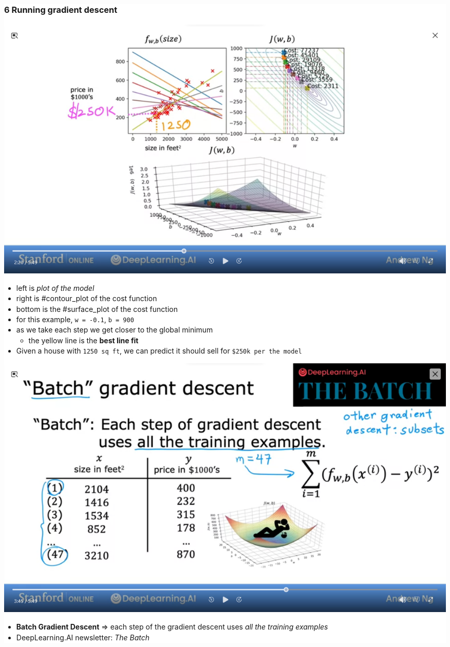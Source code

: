 ### 6 Running gradient descent

![](/img/1.1.3.6.plot.png) 
- left is _plot of the model_
- right is #contour_plot of the cost function
- bottom is the #surface_plot of the cost function
- for this example, `w = -0.1`, `b = 900`
- as we take each step we get closer to the global minimum
  - the yellow line is the __best line fit__
- Given a house with `1250 sq ft`, we can predict it should sell for  `$250k per the model`

![](/img/1.1.3.6.batch.png) 
- __Batch Gradient Descent__ => each step of the gradient descent uses _all the training examples_
- DeepLearning.AI newsletter: _The Batch_